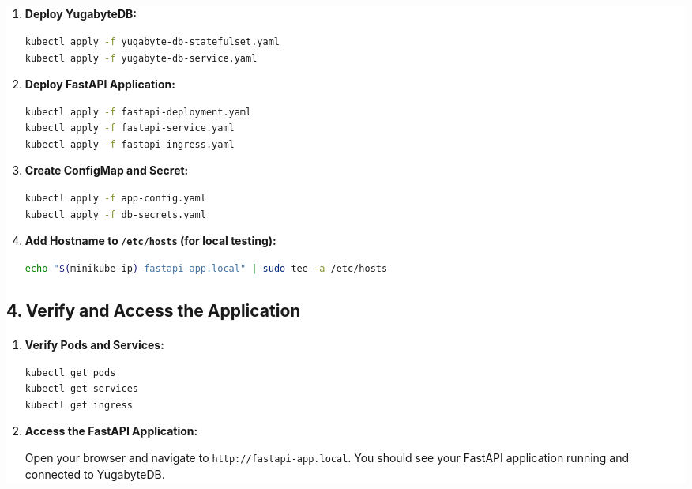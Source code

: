 1.  **Deploy YugabyteDB:**

    
    ```bash
    kubectl apply -f yugabyte-db-statefulset.yaml
    kubectl apply -f yugabyte-db-service.yaml
    ``` 
    
2.  **Deploy FastAPI Application:**
    
    ```bash
    kubectl apply -f fastapi-deployment.yaml
    kubectl apply -f fastapi-service.yaml
    kubectl apply -f fastapi-ingress.yaml
    ``` 
    
3.  **Create ConfigMap and Secret:**
    
    ```bash
    kubectl apply -f app-config.yaml
    kubectl apply -f db-secrets.yaml
    ``` 
    
4.  **Add Hostname to `/etc/hosts` (for local testing):**
    
    ```bash
    echo "$(minikube ip) fastapi-app.local" | sudo tee -a /etc/hosts
    ``` 
    

## 4. Verify and Access the Application

1.  **Verify Pods and Services:**
    
    ```bash
    kubectl get pods
    kubectl get services
    kubectl get ingress
    ``` 
    
2.  **Access the FastAPI Application:**
    
    Open your browser and navigate to `http://fastapi-app.local`. You should see your FastAPI application running and connected to YugabyteDB.